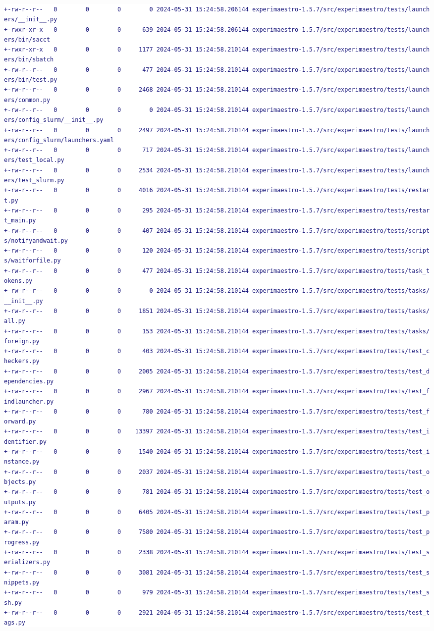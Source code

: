 ```diff
+-rw-r--r--   0        0        0        0 2024-05-31 15:24:58.206144 experimaestro-1.5.7/src/experimaestro/tests/launchers/__init__.py
+-rwxr-xr-x   0        0        0      639 2024-05-31 15:24:58.206144 experimaestro-1.5.7/src/experimaestro/tests/launchers/bin/sacct
+-rwxr-xr-x   0        0        0     1177 2024-05-31 15:24:58.210144 experimaestro-1.5.7/src/experimaestro/tests/launchers/bin/sbatch
+-rw-r--r--   0        0        0      477 2024-05-31 15:24:58.210144 experimaestro-1.5.7/src/experimaestro/tests/launchers/bin/test.py
+-rw-r--r--   0        0        0     2468 2024-05-31 15:24:58.210144 experimaestro-1.5.7/src/experimaestro/tests/launchers/common.py
+-rw-r--r--   0        0        0        0 2024-05-31 15:24:58.210144 experimaestro-1.5.7/src/experimaestro/tests/launchers/config_slurm/__init__.py
+-rw-r--r--   0        0        0     2497 2024-05-31 15:24:58.210144 experimaestro-1.5.7/src/experimaestro/tests/launchers/config_slurm/launchers.yaml
+-rw-r--r--   0        0        0      717 2024-05-31 15:24:58.210144 experimaestro-1.5.7/src/experimaestro/tests/launchers/test_local.py
+-rw-r--r--   0        0        0     2534 2024-05-31 15:24:58.210144 experimaestro-1.5.7/src/experimaestro/tests/launchers/test_slurm.py
+-rw-r--r--   0        0        0     4016 2024-05-31 15:24:58.210144 experimaestro-1.5.7/src/experimaestro/tests/restart.py
+-rw-r--r--   0        0        0      295 2024-05-31 15:24:58.210144 experimaestro-1.5.7/src/experimaestro/tests/restart_main.py
+-rw-r--r--   0        0        0      407 2024-05-31 15:24:58.210144 experimaestro-1.5.7/src/experimaestro/tests/scripts/notifyandwait.py
+-rw-r--r--   0        0        0      120 2024-05-31 15:24:58.210144 experimaestro-1.5.7/src/experimaestro/tests/scripts/waitforfile.py
+-rw-r--r--   0        0        0      477 2024-05-31 15:24:58.210144 experimaestro-1.5.7/src/experimaestro/tests/task_tokens.py
+-rw-r--r--   0        0        0        0 2024-05-31 15:24:58.210144 experimaestro-1.5.7/src/experimaestro/tests/tasks/__init__.py
+-rw-r--r--   0        0        0     1851 2024-05-31 15:24:58.210144 experimaestro-1.5.7/src/experimaestro/tests/tasks/all.py
+-rw-r--r--   0        0        0      153 2024-05-31 15:24:58.210144 experimaestro-1.5.7/src/experimaestro/tests/tasks/foreign.py
+-rw-r--r--   0        0        0      403 2024-05-31 15:24:58.210144 experimaestro-1.5.7/src/experimaestro/tests/test_checkers.py
+-rw-r--r--   0        0        0     2005 2024-05-31 15:24:58.210144 experimaestro-1.5.7/src/experimaestro/tests/test_dependencies.py
+-rw-r--r--   0        0        0     2967 2024-05-31 15:24:58.210144 experimaestro-1.5.7/src/experimaestro/tests/test_findlauncher.py
+-rw-r--r--   0        0        0      780 2024-05-31 15:24:58.210144 experimaestro-1.5.7/src/experimaestro/tests/test_forward.py
+-rw-r--r--   0        0        0    13397 2024-05-31 15:24:58.210144 experimaestro-1.5.7/src/experimaestro/tests/test_identifier.py
+-rw-r--r--   0        0        0     1540 2024-05-31 15:24:58.210144 experimaestro-1.5.7/src/experimaestro/tests/test_instance.py
+-rw-r--r--   0        0        0     2037 2024-05-31 15:24:58.210144 experimaestro-1.5.7/src/experimaestro/tests/test_objects.py
+-rw-r--r--   0        0        0      781 2024-05-31 15:24:58.210144 experimaestro-1.5.7/src/experimaestro/tests/test_outputs.py
+-rw-r--r--   0        0        0     6405 2024-05-31 15:24:58.210144 experimaestro-1.5.7/src/experimaestro/tests/test_param.py
+-rw-r--r--   0        0        0     7580 2024-05-31 15:24:58.210144 experimaestro-1.5.7/src/experimaestro/tests/test_progress.py
+-rw-r--r--   0        0        0     2338 2024-05-31 15:24:58.210144 experimaestro-1.5.7/src/experimaestro/tests/test_serializers.py
+-rw-r--r--   0        0        0     3081 2024-05-31 15:24:58.210144 experimaestro-1.5.7/src/experimaestro/tests/test_snippets.py
+-rw-r--r--   0        0        0      979 2024-05-31 15:24:58.210144 experimaestro-1.5.7/src/experimaestro/tests/test_ssh.py
+-rw-r--r--   0        0        0     2921 2024-05-31 15:24:58.210144 experimaestro-1.5.7/src/experimaestro/tests/test_tags.py
```